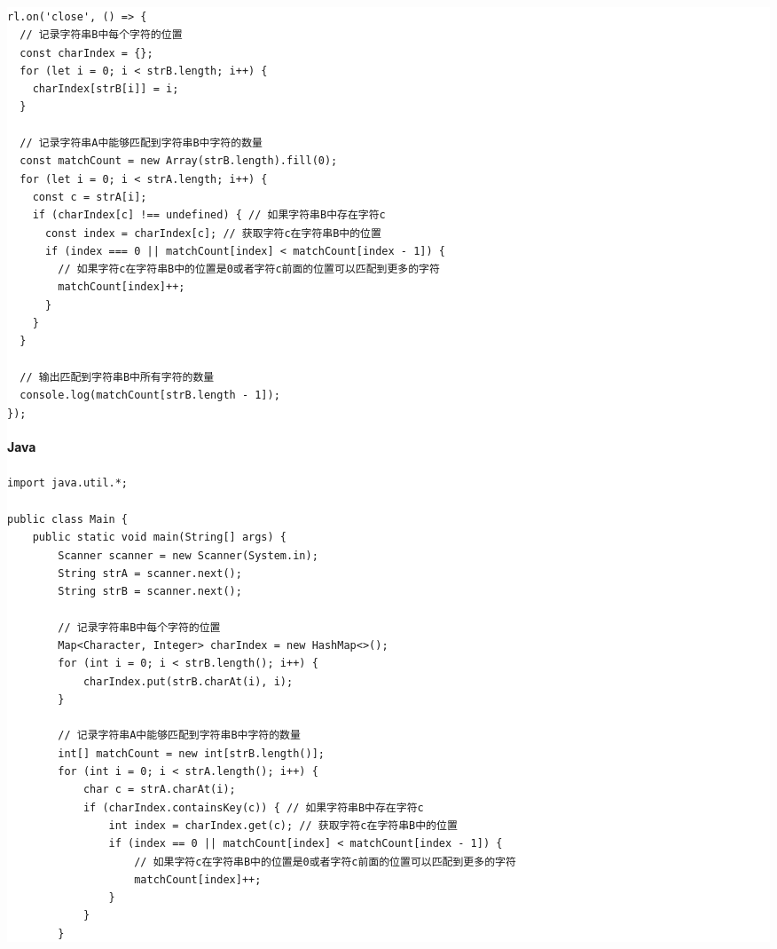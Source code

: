     rl.on('close', () => {
      // 记录字符串B中每个字符的位置
      const charIndex = {};
      for (let i = 0; i < strB.length; i++) {
        charIndex[strB[i]] = i;
      }
    
      // 记录字符串A中能够匹配到字符串B中字符的数量
      const matchCount = new Array(strB.length).fill(0);
      for (let i = 0; i < strA.length; i++) {
        const c = strA[i];
        if (charIndex[c] !== undefined) { // 如果字符串B中存在字符c
          const index = charIndex[c]; // 获取字符c在字符串B中的位置
          if (index === 0 || matchCount[index] < matchCount[index - 1]) {
            // 如果字符c在字符串B中的位置是0或者字符c前面的位置可以匹配到更多的字符
            matchCount[index]++;
          }
        }
      }
    
      // 输出匹配到字符串B中所有字符的数量
      console.log(matchCount[strB.length - 1]);
    });
    
    

#### Java

    
    
    import java.util.*;
    
    public class Main {
        public static void main(String[] args) {
            Scanner scanner = new Scanner(System.in);
            String strA = scanner.next();
            String strB = scanner.next();
    
            // 记录字符串B中每个字符的位置
            Map<Character, Integer> charIndex = new HashMap<>();
            for (int i = 0; i < strB.length(); i++) {
                charIndex.put(strB.charAt(i), i);
            }
    
            // 记录字符串A中能够匹配到字符串B中字符的数量
            int[] matchCount = new int[strB.length()];
            for (int i = 0; i < strA.length(); i++) {
                char c = strA.charAt(i);
                if (charIndex.containsKey(c)) { // 如果字符串B中存在字符c
                    int index = charIndex.get(c); // 获取字符c在字符串B中的位置
                    if (index == 0 || matchCount[index] < matchCount[index - 1]) {
                        // 如果字符c在字符串B中的位置是0或者字符c前面的位置可以匹配到更多的字符
                        matchCount[index]++;
                    }
                }
            }
    